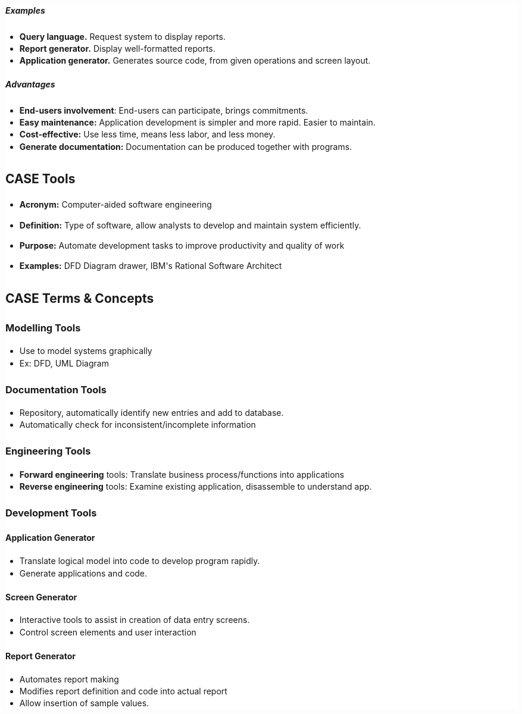 ##### Examples

- **Query language.** Request system to display reports.
- **Report generator.** Display well-formatted reports.
- **Application generator.** Generates source code, from given operations and screen layout.

##### Advantages

- **End-users involvement**: End-users can participate, brings commitments.
- **Easy maintenance:** Application development is simpler and more rapid. Easier to maintain.
- **Cost-effective:** Use less time, means less labor, and less money.
- **Generate documentation:** Documentation can be produced together with programs.

## CASE Tools

- **Acronym:** Computer-aided software engineering
- **Definition:** Type of software, allow analysts to develop and maintain system efficiently.

- **Purpose:** Automate development tasks to improve productivity and quality of work
- **Examples:** DFD Diagram drawer, IBM's Rational Software Architect

## CASE Terms & Concepts

### Modelling Tools

- Use to model systems graphically
- Ex: DFD, UML Diagram

### Documentation Tools

- Repository, automatically identify new entries and add to database.
- Automatically check for inconsistent/incomplete information

### Engineering Tools

- **Forward engineering** tools: Translate business process/functions into applications
- **Reverse engineering** tools: Examine existing application, disassemble to understand app.

### Development Tools

#### Application Generator

- Translate logical model into code to develop program rapidly.
- Generate applications and code.

#### Screen Generator

- Interactive tools to assist in creation of data entry screens.
- Control screen elements and user interaction

#### Report Generator

- Automates report making
- Modifies report definition and code into actual report
- Allow insertion of sample values.
